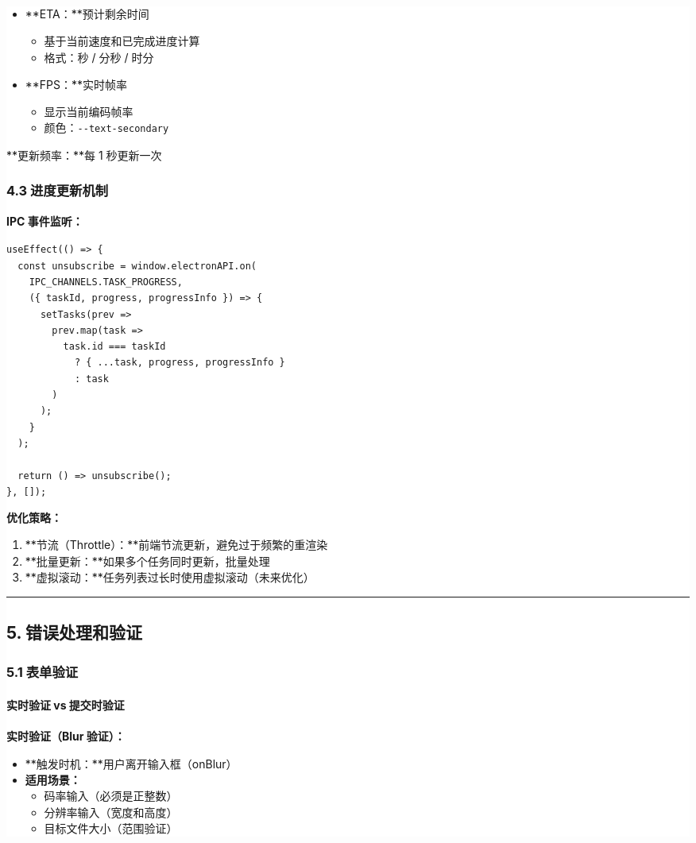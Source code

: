 - **ETA：**预计剩余时间
  - 基于当前速度和已完成进度计算
  - 格式：秒 / 分秒 / 时分

- **FPS：**实时帧率
  - 显示当前编码帧率
  - 颜色：`--text-secondary`

**更新频率：**每 1 秒更新一次

### 4.3 进度更新机制

**IPC 事件监听：**

```tsx
useEffect(() => {
  const unsubscribe = window.electronAPI.on(
    IPC_CHANNELS.TASK_PROGRESS,
    ({ taskId, progress, progressInfo }) => {
      setTasks(prev =>
        prev.map(task =>
          task.id === taskId
            ? { ...task, progress, progressInfo }
            : task
        )
      );
    }
  );

  return () => unsubscribe();
}, []);
```

**优化策略：**

1. **节流（Throttle）：**前端节流更新，避免过于频繁的重渲染
2. **批量更新：**如果多个任务同时更新，批量处理
3. **虚拟滚动：**任务列表过长时使用虚拟滚动（未来优化）

---

## 5. 错误处理和验证

### 5.1 表单验证

#### 实时验证 vs 提交时验证

**实时验证（Blur 验证）：**

- **触发时机：**用户离开输入框（onBlur）
- **适用场景：**
  - 码率输入（必须是正整数）
  - 分辨率输入（宽度和高度）
  - 目标文件大小（范围验证）
